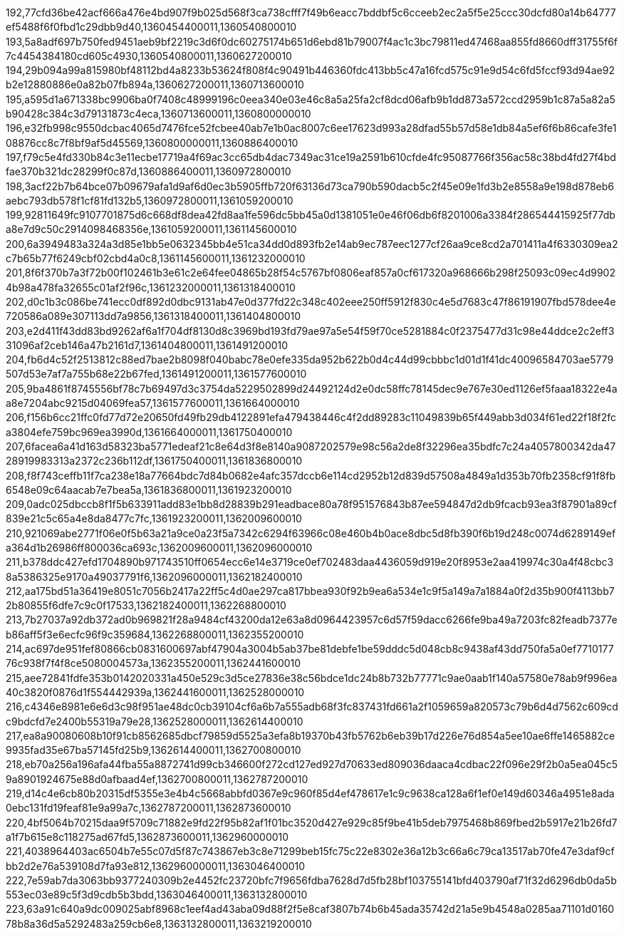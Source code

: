 192,77cfd36be42acf666a476e4bd907f9b025d568f3ca738cfff7f49b6eacc7bddbf5c6cceeb2ec2a5f5e25ccc30dcfd80a14b64777ef5488f6f0fbd1c29dbb9d40,1360454400011,1360540800010
193,5a8adf697b750fed9451aeb9bf2219c3d6f0dc60275174b651d6ebd81b79007f4ac1c3bc79811ed47468aa855fd8660dff31755f6f7c4454384180cd605c4930,1360540800011,1360627200010
194,29b094a99a815980bf48112bd4a8233b53624f808f4c90491b446360fdc413bb5c47a16fcd575c91e9d54c6fd5fccf93d94ae92b2e12880886e0a82b07fb894a,1360627200011,1360713600010
195,a595d1a671338bc9906ba0f7408c48999196c0eea340e03e46c8a5a25fa2cf8dcd06afb9b1dd873a572ccd2959b1c87a5a82a5b90428c384c3d79131873c4eca,1360713600011,1360800000010
196,e32fb998c9550dcbac4065d7476fce52fcbee40ab7e1b0ac8007c6ee17623d993a28dfad55b57d58e1db84a5ef6f6b86cafe3fe108876cc8c7f8bf9af5d45569,1360800000011,1360886400010
197,f79c5e4fd330b84c3e11ecbe17719a4f69ac3cc65db4dac7349ac31ce19a2591b610cfde4fc95087766f356ac58c38bd4fd27f4bdfae370b321dc28299f0c87d,1360886400011,1360972800010
198,3acf22b7b64bce07b09679afa1d9af6d0ec3b5905ffb720f63136d73ca790b590dacb5c2f45e09e1fd3b2e8558a9e198d878eb6aebc793db578f1cf81fd132b5,1360972800011,1361059200010
199,92811649fc9107701875d6c668df8dea42fd8aa1fe596dc5bb45a0d1381051e0e46f06db6f8201006a3384f286544415925f77dba8e7d9c50c2914098468356e,1361059200011,1361145600010
200,6a3949483a324a3d85e1bb5e0632345bb4e51ca34dd0d893fb2e14ab9ec787eec1277cf26aa9ce8cd2a701411a4f6330309ea2c7b65b77f6249cbf02cbd4a0c8,1361145600011,1361232000010
201,8f6f370b7a3f72b00f102461b3e61c2e64fee04865b28f54c5767bf0806eaf857a0cf617320a968666b298f25093c09ec4d99024b98a478fa32655c01af2f96c,1361232000011,1361318400010
202,d0c1b3c086be741ecc0df892d0dbc9131ab47e0d377fd22c348c402eee250ff5912f830c4e5d7683c47f86191907fbd578dee4e720586a089e307113dd7a9856,1361318400011,1361404800010
203,e2d411f43dd83bd9262af6a1f704df8130d8c3969bd193fd79ae97a5e54f59f70ce5281884c0f2375477d31c98e44ddce2c2eff331096af2ceb146a47b2161d7,1361404800011,1361491200010
204,fb6d4c52f2513812c88ed7bae2b8098f040babc78e0efe335da952b622b0d4c44d99cbbbc1d01d1f41dc40096584703ae5779507d53e7af7a755b68e22b67fed,1361491200011,1361577600010
205,9ba4861f8745556bf78c7b69497d3c3754da5229502899d24492124d2e0dc58ffc78145dec9e767e30ed1126ef5faaa18322e4aa8e7204abc9215d04069fea57,1361577600011,1361664000010
206,f156b6cc21ffc0fd77d72e20650fd49fb29db4122891efa479438446c4f2dd89283c11049839b65f449abb3d034f61ed22f18f2fca3804efe759bc969ea3990d,1361664000011,1361750400010
207,6facea6a41d163d58323ba5771edeaf21c8e64d3f8e8140a9087202579e98c56a2de8f32296ea35bdfc7c24a4057800342da4728919983313a2372c236b112df,1361750400011,1361836800010
208,f8f743ceffb11f7ca238e18a77664bdc7d84b0682e4afc357dccb6e114cd2952b12d839d57508a4849a1d353b70fb2358cf91f8fb6548e09c64aacab7e7bea5a,1361836800011,1361923200010
209,0adc025dbccb8f1f5b633911add83e1bb8d28839b291eadbace80a78f951576843b87ee594847d2db9fcacb93ea3f87901a89cf839e21c5c65a4e8da8477c7fc,1361923200011,1362009600010
210,921069abe2771f06e0f5b63a21a9ce0a23f5a7342c6294f63966c08e460b4b0ace8dbc5d8fb390f6b19d248c0074d6289149efa364d1b26986ff800036ca693c,1362009600011,1362096000010
211,b378ddc427efd1704890b971743510ff0654ecc6e14e3719ce0ef702483daa4436059d919e20f8953e2aa419974c30a4f48cbc38a5386325e9170a49037791f6,1362096000011,1362182400010
212,aa175bd51a36419e8051c7056b2417a22ff5c4d0ae297ca817bbea930f92b9ea6a534e1c9f5a149a7a1884a0f2d35b900f4113bb72b80855f6dfe7c9c0f17533,1362182400011,1362268800010
213,7b27037a92db372ad0b969821f28a9484cf43200da12e63a8d0964423957c6d57f59dacc6266fe9ba49a7203fc82feadb7377eb86aff5f3e6ecfc96f9c359684,1362268800011,1362355200010
214,ac697de951fef80866cb0831600697abf47904a3004b5ab37be81debfe1be59dddc5d048cb8c9438af43dd750fa5a0ef771017776c938f7f4f8ce5080004573a,1362355200011,1362441600010
215,aee72841fdfe353b0142020331a450e529c3d5ce27836e38c56bdce1dc24b8b732b77771c9ae0aab1f140a57580e78ab9f996ea40c3820f0876d1f554442939a,1362441600011,1362528000010
216,c4346e8981e6e6d3c98f951ae48dc0cb39104cf6a6b7a555adb68f3fc837431fd661a2f1059659a820573c79b6d4d7562c609cdc9bdcfd7e2400b55319a79e28,1362528000011,1362614400010
217,ea8a90080608b10f91cb8562685dbcf79859d5525a3efa8b19370b43fb5762b6eb39b17d226e76d854a5ee10ae6ffe1465882ce9935fad35e67ba57145fd25b9,1362614400011,1362700800010
218,eb70a256a196afa44fba55a8872741d99cb346600f272cd127ed927d70633ed809036daaca4cdbac22f096e29f2b0a5ea045c59a8901924675e88d0afbaad4ef,1362700800011,1362787200010
219,d14c4e6cb80b20315df5355e3e4b4c5668abbfd0367e9c960f85d4ef478617e1c9c9638ca128a6f1ef0e149d60346a4951e8ada0ebc131fd19feaf81e9a99a7c,1362787200011,1362873600010
220,4bf5064b70215daa9f5709c71882e9fd22f95b82af1f01bc3520d427e929c85f9be41b5deb7975468b869fbed2b5917e21b26fd7a1f7b615e8c118275ad67fd5,1362873600011,1362960000010
221,4038964403ac6504b7e55c07d5f87c743867eb3c8e71299beb15fc75c22e8302e36a12b3c66a6c79ca13517ab70fe47e3daf9cfbb2d2e76a539108d7fa93e812,1362960000011,1363046400010
222,7e59ab7da3063bb9377240309b2e4452fc23720bfc7f9656fdba7628d7d5fb28bf103755141bfd403790af71f32d6296db0da5b553ec03e89c5f3d9cdb5b3bdd,1363046400011,1363132800010
223,63a91c640a9dc009025abf8968c1eef4ad43aba09d88f2f5e8caf3807b74b6b45ada35742d21a5e9b4548a0285aa71101d016078b8a36d5a5292483a259cb6e8,1363132800011,1363219200010